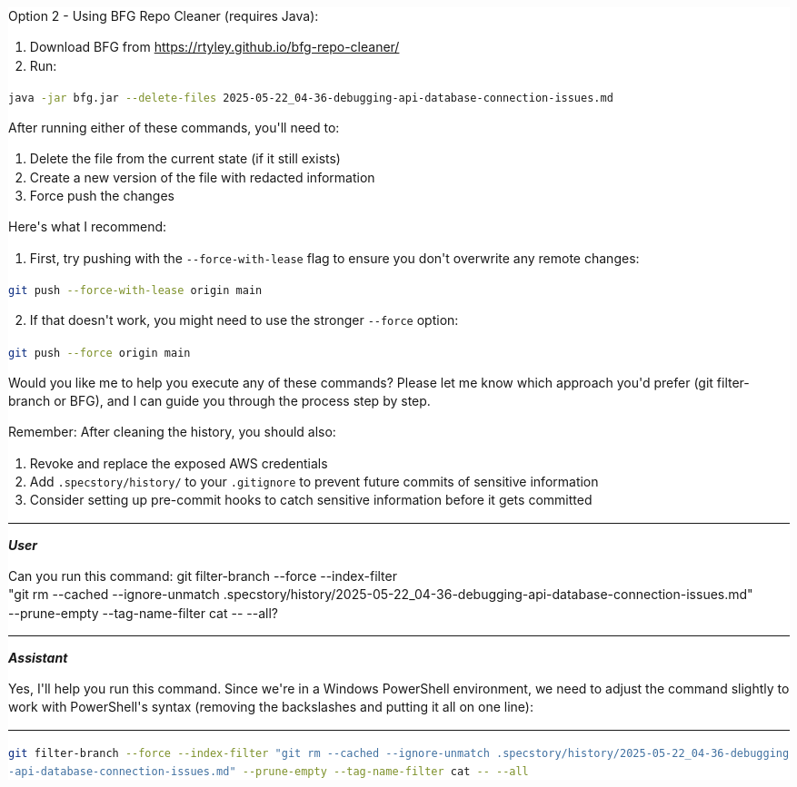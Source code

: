Option 2 - Using BFG Repo Cleaner (requires Java):

1. Download BFG from https://rtyley.github.io/bfg-repo-cleaner/
2. Run:

```bash
java -jar bfg.jar --delete-files 2025-05-22_04-36-debugging-api-database-connection-issues.md
```

After running either of these commands, you'll need to:

1. Delete the file from the current state (if it still exists)
2. Create a new version of the file with redacted information
3. Force push the changes

Here's what I recommend:

1. First, try pushing with the `--force-with-lease` flag to ensure you don't overwrite any remote changes:

```bash
git push --force-with-lease origin main
```

2. If that doesn't work, you might need to use the stronger `--force` option:

```bash
git push --force origin main
```

Would you like me to help you execute any of these commands? Please let me know which approach you'd prefer (git filter-branch or BFG), and I can guide you through the process step by step.

Remember: After cleaning the history, you should also:

1. Revoke and replace the exposed AWS credentials
2. Add `.specstory/history/` to your `.gitignore` to prevent future commits of sensitive information
3. Consider setting up pre-commit hooks to catch sensitive information before it gets committed

---

_**User**_

Can you run this command: git filter-branch --force --index-filter \
 "git rm --cached --ignore-unmatch .specstory/history/2025-05-22_04-36-debugging-api-database-connection-issues.md" \
 --prune-empty --tag-name-filter cat -- --all?

---

_**Assistant**_

Yes, I'll help you run this command. Since we're in a Windows PowerShell environment, we need to adjust the command slightly to work with PowerShell's syntax (removing the backslashes and putting it all on one line):

---

```bash
git filter-branch --force --index-filter "git rm --cached --ignore-unmatch .specstory/history/2025-05-22_04-36-debugging-api-database-connection-issues.md" --prune-empty --tag-name-filter cat -- --all
```
